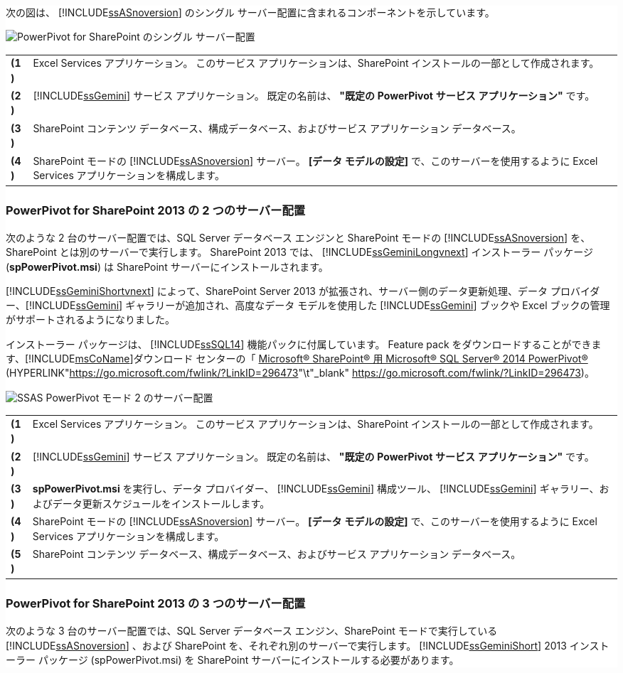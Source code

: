  次の図は、 [!INCLUDE[ssASnoversion](../../includes/ssasnoversion-md.md)] のシングル サーバー配置に含まれるコンポーネントを示しています。  
  
 ![PowerPivot for SharePoint のシングル サーバー配置](../../../2014/sql-server/install/media/as-powerpivot-mode-1server-deployment.gif "PowerPivot for SharePoint のシングル サーバー配置")  
  
|||  
|-|-|  
|**(1)**|Excel Services アプリケーション。 このサービス アプリケーションは、SharePoint インストールの一部として作成されます。|  
|**(2)**|[!INCLUDE[ssGemini](../../includes/ssgemini-md.md)] サービス アプリケーション。 既定の名前は、 **"既定の PowerPivot サービス アプリケーション"** です。|  
|**(3)**|SharePoint コンテンツ データベース、構成データベース、およびサービス アプリケーション データベース。|  
|**(4)**|SharePoint モードの [!INCLUDE[ssASnoversion](../../includes/ssasnoversion-md.md)] サーバー。 **[データ モデルの設定]** で、このサーバーを使用するように Excel Services アプリケーションを構成します。|  
  
###  <a name="bkmk_powerpivot_sharepoint2013_2server"></a> PowerPivot for SharePoint 2013 の 2 つのサーバー配置  
 次のような 2 台のサーバー配置では、SQL Server データベース エンジンと SharePoint モードの [!INCLUDE[ssASnoversion](../../includes/ssasnoversion-md.md)] を、SharePoint とは別のサーバーで実行します。 SharePoint 2013 では、 [!INCLUDE[ssGeminiLongvnext](../../includes/ssgeminilongvnext-md.md)] インストーラー パッケージ (**spPowerPivot.msi**) は SharePoint サーバーにインストールされます。  
  
 [!INCLUDE[ssGeminiShortvnext](../../includes/ssgeminishortvnext-md.md)] によって、SharePoint Server 2013 が拡張され、サーバー側のデータ更新処理、データ プロバイダー、[!INCLUDE[ssGemini](../../includes/ssgemini-md.md)] ギャラリーが追加され、高度なデータ モデルを使用した [!INCLUDE[ssGemini](../../includes/ssgemini-md.md)] ブックや Excel ブックの管理がサポートされるようになりました。  
  
 インストーラー パッケージは、 [!INCLUDE[ssSQL14](../../includes/sssql14-md.md)] 機能パックに付属しています。 Feature pack をダウンロードすることができます、[!INCLUDE[msCoName](../../includes/msconame-md.md)]ダウンロード センターの「 [Microsoft® SharePoint® 用 Microsoft® SQL Server® 2014 PowerPivot®](https://go.microsoft.com/fwlink/?LinkID=296473) (HYPERLINK"<https://go.microsoft.com/fwlink/?LinkID=296473>"\t"_blank" <https://go.microsoft.com/fwlink/?LinkID=296473>)。  
  
 ![SSAS PowerPivot モード 2 のサーバー配置](../../../2014/analysis-services/media/as-powerpivot-mode-2server-deployment.gif "SSAS PowerPivot モード 2 のサーバー配置")  
  
|||  
|-|-|  
|**(1)**|Excel Services アプリケーション。 このサービス アプリケーションは、SharePoint インストールの一部として作成されます。|  
|**(2)**|[!INCLUDE[ssGemini](../../includes/ssgemini-md.md)] サービス アプリケーション。 既定の名前は、 **"既定の PowerPivot サービス アプリケーション"** です。|  
|**(3)**|**spPowerPivot.msi** を実行し、データ プロバイダー、 [!INCLUDE[ssGemini](../../includes/ssgemini-md.md)] 構成ツール、 [!INCLUDE[ssGemini](../../includes/ssgemini-md.md)] ギャラリー、およびデータ更新スケジュールをインストールします。|  
|**(4)**|SharePoint モードの [!INCLUDE[ssASnoversion](../../includes/ssasnoversion-md.md)] サーバー。 **[データ モデルの設定]** で、このサーバーを使用するように Excel Services アプリケーションを構成します。|  
|**(5)**|SharePoint コンテンツ データベース、構成データベース、およびサービス アプリケーション データベース。|  
  
###  <a name="bkmk_powerpivot_sharepoint2013_3server"></a> PowerPivot for SharePoint 2013 の 3 つのサーバー配置  
 次のような 3 台のサーバー配置では、SQL Server データベース エンジン、SharePoint モードで実行している [!INCLUDE[ssASnoversion](../../includes/ssasnoversion-md.md)] 、および SharePoint を、それぞれ別のサーバーで実行します。 [!INCLUDE[ssGeminiShort](../../includes/ssgeminishort-md.md)] 2013 インストーラー パッケージ (spPowerPivot.msi) を SharePoint サーバーにインストールする必要があります。  
  
